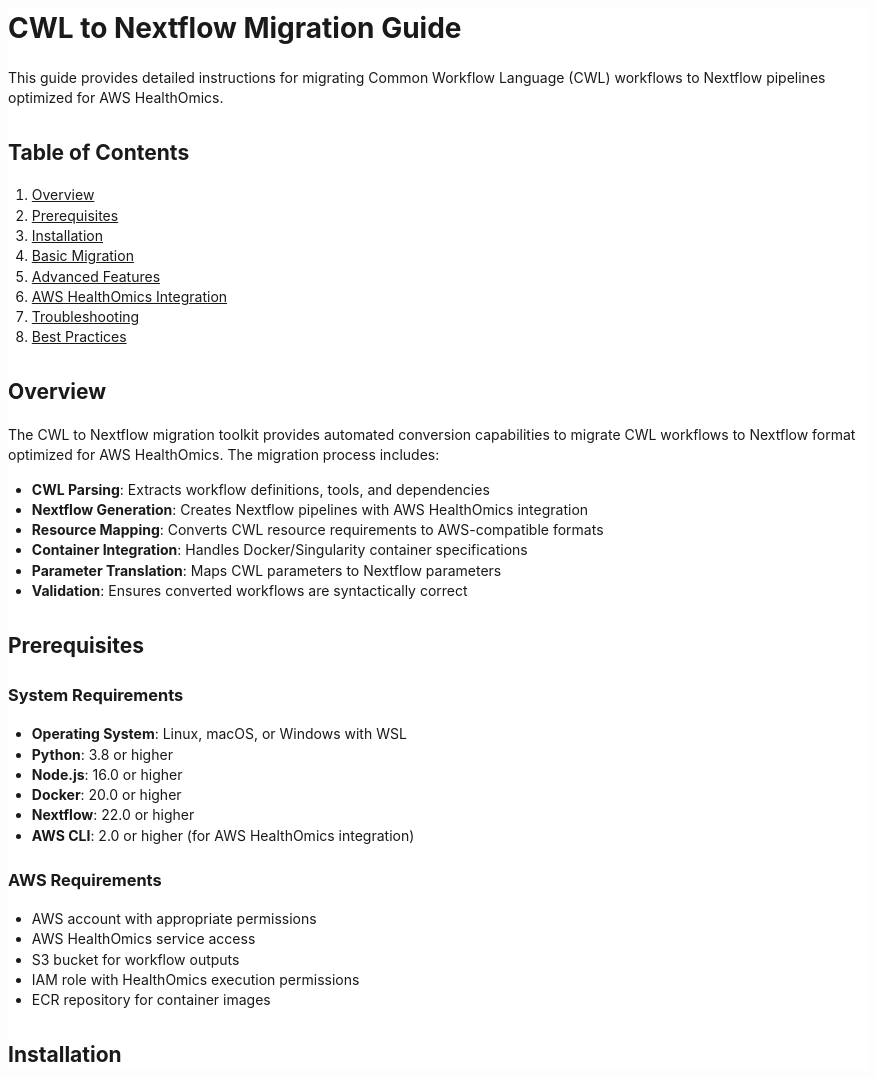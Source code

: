 # CWL to Nextflow Migration Guide

This guide provides detailed instructions for migrating Common Workflow Language (CWL) workflows to Nextflow pipelines optimized for AWS HealthOmics.

## Table of Contents

1. [Overview](#overview)
2. [Prerequisites](#prerequisites)
3. [Installation](#installation)
4. [Basic Migration](#basic-migration)
5. [Advanced Features](#advanced-features)
6. [AWS HealthOmics Integration](#aws-healthomics-integration)
7. [Troubleshooting](#troubleshooting)
8. [Best Practices](#best-practices)

## Overview

The CWL to Nextflow migration toolkit provides automated conversion capabilities to migrate CWL workflows to Nextflow format optimized for AWS HealthOmics. The migration process includes:

- **CWL Parsing**: Extracts workflow definitions, tools, and dependencies
- **Nextflow Generation**: Creates Nextflow pipelines with AWS HealthOmics integration
- **Resource Mapping**: Converts CWL resource requirements to AWS-compatible formats
- **Container Integration**: Handles Docker/Singularity container specifications
- **Parameter Translation**: Maps CWL parameters to Nextflow parameters
- **Validation**: Ensures converted workflows are syntactically correct

## Prerequisites

### System Requirements

- **Operating System**: Linux, macOS, or Windows with WSL
- **Python**: 3.8 or higher
- **Node.js**: 16.0 or higher
- **Docker**: 20.0 or higher
- **Nextflow**: 22.0 or higher
- **AWS CLI**: 2.0 or higher (for AWS HealthOmics integration)

### AWS Requirements

- AWS account with appropriate permissions
- AWS HealthOmics service access
- S3 bucket for workflow outputs
- IAM role with HealthOmics execution permissions
- ECR repository for container images

## Installation
